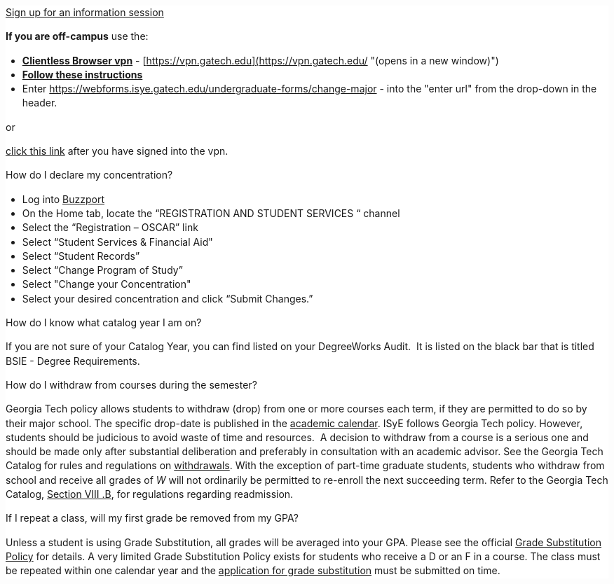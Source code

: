 [Sign up for an information session](https://vpn.gatech.edu/https/webforms.isye.gatech.edu/undergraduate-forms/change-major "(opens in a new window)")

**If you are off-campus** use the:

- [**Clientless Browser vpn**](https://vpn.gatech.edu/ "(opens in a new window)") \- [https://vpn.gatech.edu](https://vpn.gatech.edu/ "(opens in a new window)")
- [**Follow these instructions**](https://gatech.service-now.com/home?id=kb_article_view&sysparm_article=KB0026737 "(opens in a new window)")
- Enter https://webforms.isye.gatech.edu/undergraduate-forms/change-major - into the "enter url" from the drop-down in the header.

or

[click this link](https://vpn.gatech.edu/https/webforms.isye.gatech.edu/undergraduate-forms/change-major "(opens in a new window)") after you have signed into the vpn.


How do I declare my concentration?

- Log into [Buzzport](https://buzzport.gatech.edu/ "(opens in a new window)")
- On the Home tab, locate the “REGISTRATION AND STUDENT SERVICES “ channel
- Select the “Registration – OSCAR” link
- Select “Student Services & Financial Aid"
- Select “Student Records”
- Select “Change Program of Study”
- Select "Change your Concentration"
- Select your desired concentration and click “Submit Changes.”

How do I know what catalog year I am on?

If you are not sure of your Catalog Year, you can find listed on your DegreeWorks Audit.  It is listed on the black bar that is titled BSIE - Degree Requirements.

How do I withdraw from courses during the semester?

Georgia Tech policy allows students to withdraw (drop) from one or more courses each term, if they are permitted to do so by their major school. The specific drop-date is published in the [academic calendar](https://registrar.gatech.edu/ "(opens in a new window)"). ISyE follows Georgia Tech policy. However, students should be judicious to avoid waste of time and resources.  A decision to withdraw from a course is a serious one and should be made only after substantial deliberation and preferably in consultation with an academic advisor. See the Georgia Tech Catalog for rules and regulations on [withdrawals](http://www.catalog.gatech.edu/rules/5/ "(opens in a new window)"). With the exception of part-time graduate students, students who withdraw from school and receive all grades of _W_ will not ordinarily be permitted to re-enroll the next succeeding term. Refer to the Georgia Tech Catalog, [Section VIII .B](http://www.catalog.gatech.edu/rules/8/ "(opens in a new window)"), for regulations regarding readmission.

If I repeat a class, will my first grade be removed from my GPA?

Unless a student is using Grade Substitution, all grades will be averaged into your GPA. Please see the official [Grade Substitution Policy](http://catalog.gatech.edu/policies/grading-gpa/grade-substitution/ "(opens in a new window)") for details. A very limited Grade Substitution Policy exists for students who receive a D or an F in a course. The class must be repeated within one calendar year and the [application for grade substitution](http://catalog.gatech.edu/policies/grading-gpa/grade-substitution/ "(opens in a new window)") must be submitted on time.
